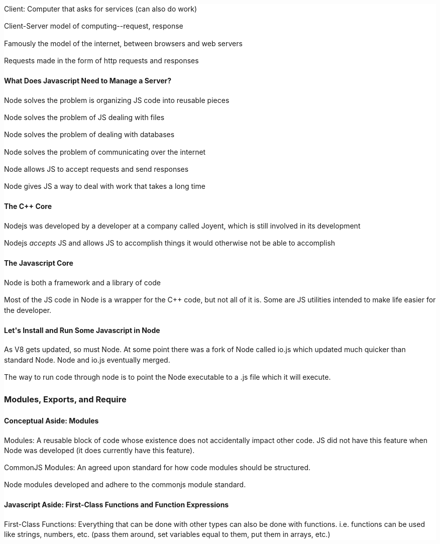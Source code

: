 Client: Computer that asks for services (can also do work)

Client-Server model of computing--request, response

Famously the model of the internet, between browsers and web servers

Requests made in the form of http requests and responses

#### What Does Javascript Need to Manage a Server?

Node solves the problem is organizing JS code into reusable pieces

Node solves the problem of JS dealing with files

Node solves the problem of dealing with databases

Node solves the problem of communicating over the internet

Node allows JS to accept requests and send responses

Node gives JS a way to deal with work that takes a long time

#### The C++ Core

Nodejs was developed by a developer at a company called Joyent, which is still involved in its development

Nodejs _accepts_ JS and allows JS to accomplish things it would otherwise not be able to accomplish

#### The Javascript Core

Node is both a framework and a library of code

Most of the JS code in Node is a wrapper for the C++ code, but not all of it is. Some are JS utilities intended to make life easier for the developer.

#### Let's Install and Run Some Javascript in Node

As V8 gets updated, so must Node. At some point there was a fork of Node called io.js which updated much quicker than standard Node. Node and io.js eventually merged.

The way to run code through node is to point the Node executable to a .js file which it will execute.

### Modules, Exports, and Require

#### Conceptual Aside: Modules

Modules: A reusable block of code whose existence does not accidentally impact other code. JS did not have this feature when Node was developed (it does currently have this feature).

CommonJS Modules: An agreed upon standard for how code modules should be structured.

Node modules developed and adhere to the commonjs module standard.

#### Javascript Aside: First-Class Functions and Function Expressions

First-Class Functions: Everything that can be done with other types can also be done with functions. i.e. functions can be used like strings, numbers, etc. (pass them around, set variables equal to them, put them in arrays, etc.)
